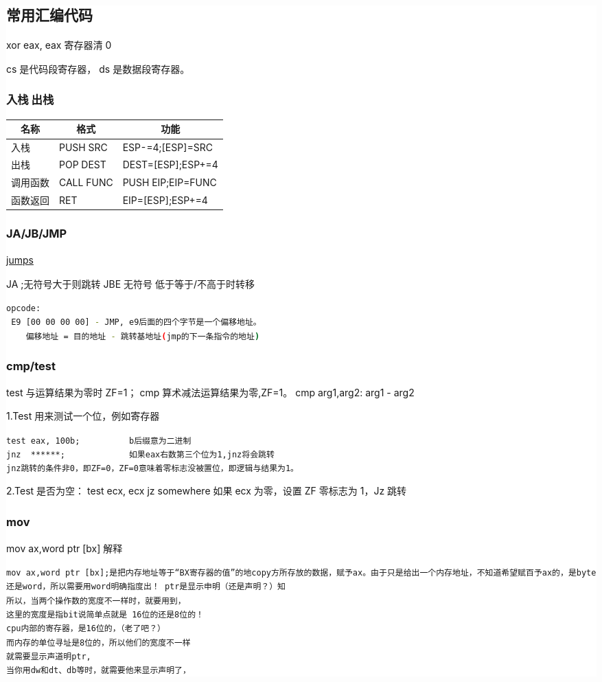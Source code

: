 ## 常用汇编代码

xor eax, eax 寄存器清 0

cs 是代码段寄存器，
ds 是数据段寄存器。

### 入栈 出栈

| 名称     | 格式      | 功能              |
| -------- | --------- | ----------------- |
| 入栈     | PUSH SRC  | ESP-=4;[ESP]=SRC  |
| 出栈     | POP DEST  | DEST=[ESP];ESP+=4 |
| 调用函数 | CALL FUNC | PUSH EIP;EIP=FUNC |
| 函数返回 | RET       | EIP=[ESP];ESP+=4  |

### JA/JB/JMP

[jumps](http://unixwiz.net/techtips/x86-jumps.html)

JA ;无符号大于则跳转
JBE 无符号 低于等于/不高于时转移

```sh
opcode:
 E9 [00 00 00 00] - JMP, e9后面的四个字节是一个偏移地址。
    偏移地址 = 目的地址 - 跳转基地址(jmp的下一条指令的地址)
```

### cmp/test

test 与运算结果为零时 ZF=1；
cmp 算术减法运算结果为零,ZF=1。 cmp arg1,arg2: arg1 - arg2

1.Test 用来测试一个位，例如寄存器

```
test eax, 100b;          b后缀意为二进制
jnz  ******;             如果eax右数第三个位为1,jnz将会跳转
jnz跳转的条件非0，即ZF=0，ZF=0意味着零标志没被置位，即逻辑与结果为1。
```

2.Test 是否为空：
test ecx, ecx
jz somewhere
如果 ecx 为零，设置 ZF 零标志为 1，Jz 跳转

### mov

mov ax,word ptr [bx] 解释

    mov ax,word ptr [bx];是把内存地址等于“BX寄存器的值”的地copy方所存放的数据，赋予ax。由于只是给出一个内存地址，不知道希望赋百予ax的，是byte还是word，所以需要用word明确指度出！ ptr是显示申明（还是声明？）知
    所以，当两个操作数的宽度不一样时，就要用到，
    这里的宽度是指bit说简单点就是 16位的还是8位的！
    cpu内部的寄存器，是16位的，（老了吧？）
    而内存的单位寻址是8位的，所以他们的宽度不一样
    就需要显示声道明ptr,
    当你用dw和dt、db等时，就需要他来显示声明了，
